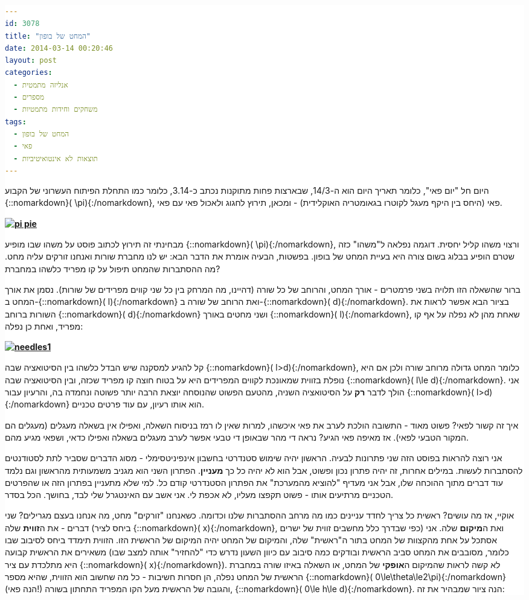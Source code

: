 ```yaml
---
id: 3078
title: "המחט של בופון"
date: 2014-03-14 00:20:46
layout: post
categories: 
  - אנליזה מתמטית
  - מספרים
  - משחקים וחידות מתמטיות
tags: 
  - המחט של בופון
  - פאי
  - תוצאות לא אינטואיטיביות
---
```

היום חל "יום פאי", כלומר תאריך היום הוא ה-14/3, שבארצות פחות מתוקנות נכתב כ-3.14, כלומר כמו התחלת הפיתוח העשרוני של הקבוע {::nomarkdown}\( \pi\){:/nomarkdown}, פאי (היחס בין היקף מעגל לקוטרו בגאומטריה האוקלידית) - ומכאן, תירוץ לחגוג ולאכול פאי עם פאי.

<strong><a href="http://www.gadial.net/wp-content/uploads/2014/03/pi-pie.jpg"><img class="alignnone size-full wp-image-3079" alt="pi pie" src="http://www.gadial.net/wp-content/uploads/2014/03/pi-pie.jpg" width="176" height="176" /></a></strong>

מבחינתי זה תירוץ לכתוב פוסט על משהו שבו מופיע {::nomarkdown}\( \pi\){:/nomarkdown}, ורצוי משהו קליל יחסית. דוגמה נפלאה ל"משהו" כזה שטרם הופיע בבלוג בשום צורה היא בעיית המחט של בופון. בפשטות, הבעיה אומרת את הדבר הבא: יש לנו מחברת שורות ואנחנו זורקים עליה מחט. מה ההסתברות שהמחט תיפול על קו מפריד כלשהו במחברת?

ברור שהשאלה הזו תלויה בשני פרמטרים - אורך המחט, והרוחב של כל שורה (דהיינו, מה המרחק בין כל שני קווים מפרידים של שורות). נסמן את אורך המחט ב-{::nomarkdown}\( l\){:/nomarkdown} ואת הרוחב של שורה ב-{::nomarkdown}\( d\){:/nomarkdown}. בציור הבא אפשר לראות את השורות ברוחב {::nomarkdown}\( d\){:/nomarkdown} ושני מחטים באורך {::nomarkdown}\( l\){:/nomarkdown}, שאחת מהן לא נפלה על אף קו מפריד, ואחת כן נפלה:

<strong><a href="http://www.gadial.net/wp-content/uploads/2014/03/needles1.png"><img class="alignnone size-full wp-image-3080" alt="needles1" src="http://www.gadial.net/wp-content/uploads/2014/03/needles1.png" width="811" height="399" /></a></strong>

קל להגיע למסקנה שיש הבדל כלשהו בין הסיטואציה שבה {::nomarkdown}\( l&gt;d\){:/nomarkdown}, כלומר המחט גדולה מרוחב שורה ולכן אם היא נופלת בזווית שמאונכת לקווים המפרידים היא על בטוח חוצה קו מפריד שכזה, ובין הסיטואציה שבה {::nomarkdown}\( l\le d\){:/nomarkdown}. אני הולך לדבר <strong>רק</strong> על הסיטואציה השניה, מהטעם הפשוט שהנוסחה יוצאת הרבה יותר פשוטה ונחמדה בה, והרעיון עבור {::nomarkdown}\( l&gt;d\){:/nomarkdown} הוא אותו רעיון, עם עוד פרטים טכניים.

איך זה קשור לפאי? פשוט מאוד - התשובה הולכת לערב את פאי איכשהו, למרות שאין לו רמז בניסוח השאלה, ואפילו אין בשאלה מעגלים (מעגלים הם המקור הטבעי לפאי). אז מאיפה פאי הגיע? נראה די מהר שבאופן די טבעי אפשר לערב מעגלים בשאלה ואפילו כדאי, ושפאי מגיע מהם.

אני רוצה להראות בפוסט הזה שני פתרונות לבעיה. הראשון יהיה שימוש סטנדרטי בחשבון אינפיניטסימלי - מסוג הדברים שסביר לתת לסטודנטים להסתברות לעשות. במילים אחרות, זה יהיה פתרון נכון ופשוט, אבל הוא לא יהיה כל כך <strong>מעניין</strong>. הפתרון השני הוא מגניב משמעותית מהראשון וגם נלמד עוד דברים מתוך ההוכחה שלו, אבל אני מעדיף "להוציא מהמערכת" את הפתרון הסטנדרטי קודם כל. למי שלא מתעניין בפתרון הזה או שהפרטים הטכניים מרתיעים אותו - פשוט תקפצו מעליו, לא אכפת לי. אני אשב עם האינטגרל שלי לבד, בחושך. הכל בסדר.

אוקיי, אז מה עושים? ראשית כל צריך לחדד עניינים כמו מה מרחב ההסתברות שלנו וכדומה. כשאנחנו "זורקים" מחט, מה אנחנו בעצם מגרילים? שני דברים - את ה<strong>זווית</strong> שלה (ביחס לציר {::nomarkdown}\( x\){:/nomarkdown}, כפי שבדרך כלל מחשבים זווית של ישרים) ואת ה<strong>מיקום</strong> שלה. אני אסתכל על אחת מהקצוות של המחט בתור ה"ראשית" שלה, והמיקום של המחט יהיה המיקום של הראשית הזו. הזווית תימדד ביחס לסיבוב שבו משאירים את הראשית קבועה (כלומר, מסובבים את המחט סביב הראשית ובודקים כמה סיבוב עם כיוון השעון נדרש כדי "להחזיר" אותה למצב שבו היא מתלכדת עם ציר {::nomarkdown}\( x\){:/nomarkdown}). לא קשה לראות שהמיקום ה<strong>אופקי</strong> של המחט, או השאלה באיזו שורה במחברת הראשית של המחט נפלה, הן חסרות חשיבות - כל מה שחשוב הוא הזווית, שהיא מספר {::nomarkdown}\( 0\le\theta\le2\pi\){:/nomarkdown} (הנה פאי!) והגובה של הראשית מעל הקו המפריד התחתון בשורה, {::nomarkdown}\( 0\le h\le d\){:/nomarkdown}. הנה ציור שמבהיר את זה:
